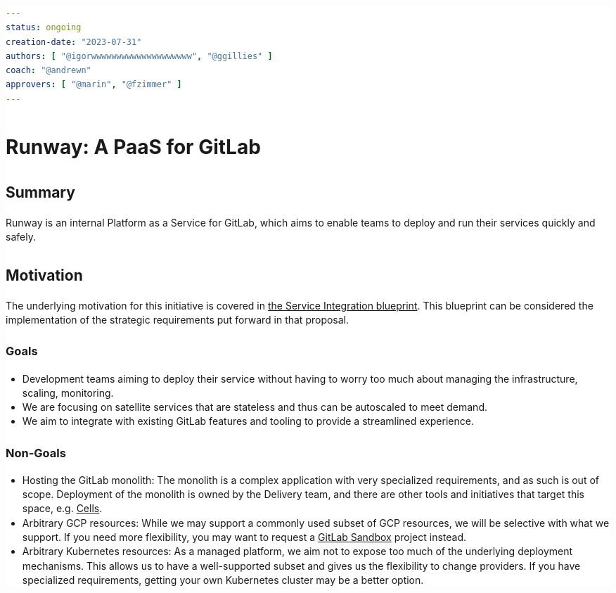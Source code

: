 ```yaml
---
status: ongoing
creation-date: "2023-07-31"
authors: [ "@igorwwwwwwwwwwwwwwwwwwww", "@ggillies" ]
coach: "@andrewn"
approvers: [ "@marin", "@fzimmer" ]
---
```





# Runway: A PaaS for GitLab

## Summary

Runway is an internal Platform as a Service for GitLab, which aims to enable teams to deploy and run their services quickly and safely.

## Motivation



The underlying motivation for this initiative is covered in [the Service Integration blueprint](../gitlab_ml_experiments/index.md). This blueprint can be considered the implementation of the strategic requirements put forward in that proposal.

### Goals



- Development teams aiming to deploy their service without having to worry too much about managing the infrastructure, scaling, monitoring.
- We are focusing on satellite services that are stateless and thus can be autoscaled to meet demand.
- We aim to integrate with existing GitLab features and tooling to provide a streamlined experience.

### Non-Goals



- Hosting the GitLab monolith: The monolith is a complex application with very specialized requirements, and as such is out of scope. Deployment of the monolith is owned by the Delivery team, and there are other tools and initiatives that target this space, e.g. [Cells](../cells/index.md).
- Arbitrary GCP resources: While we may support a commonly used subset of GCP resources, we will be selective with what we support. If you need more flexibility, you may want to request a [GitLab Sandbox](https://about.gitlab.com/handbook/infrastructure-standards/realms/sandbox/) project instead.
- Arbitrary Kubernetes resources: As a managed platform, we aim not to expose too much of the underlying deployment mechanisms. This allows us to have a well-supported subset and gives us the flexibility to change providers. If you have specialized requirements, getting your own Kubernetes cluster may be a better option.
